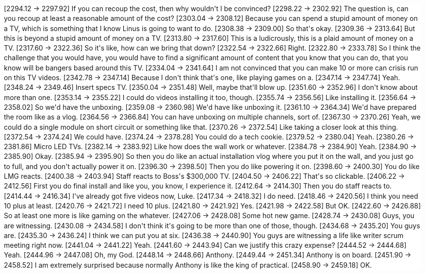[2294.12 → 2297.92] If you can recoup the cost, then why wouldn't I be convinced?
[2298.22 → 2302.92] The question is, can you recoup at least a reasonable amount of the cost?
[2303.04 → 2308.12] Because you can spend a stupid amount of money on a TV, which is something that I know Linus is going to want to do.
[2308.38 → 2309.00] So that's okay.
[2309.36 → 2313.64] But this is beyond a stupid amount of money on a TV.
[2313.80 → 2317.60] This is a ludicrously, this is a plaid amount of money on a TV.
[2317.60 → 2322.36] So it's like, how can we bring that down?
[2322.54 → 2322.66] Right.
[2322.80 → 2333.78] So I think the challenge that you would have, you would have to find a significant amount of content that you know that you can do, that you know will be bangers based around this TV.
[2334.04 → 2341.64] I am not convinced that you can make 10 or more can crisis run on this TV videos.
[2342.78 → 2347.14] Because I don't think that's one, like playing games on a.
[2347.14 → 2347.74] Yeah.
[2348.24 → 2349.46] Insert specs TV.
[2350.04 → 2351.48] Well, maybe that'll blow up.
[2351.60 → 2352.96] I don't know about more than one.
[2353.14 → 2355.22] I could do videos installing it too, though.
[2355.74 → 2356.56] Like installing it.
[2356.64 → 2358.02] So we'd have the unboxing.
[2359.08 → 2360.98] We'd have like unboxing it.
[2361.10 → 2364.34] We'd have prepared the room like as a vlog.
[2364.56 → 2366.84] You can have unboxing on multiple channels, sort of.
[2367.30 → 2370.26] Yeah, we could do a single module on short circuit or something like that.
[2370.26 → 2372.54] Like taking a closer look at this thing.
[2372.54 → 2374.24] We could have.
[2374.24 → 2378.28] You could do a tech cookie.
[2379.52 → 2380.04] Yeah.
[2380.26 → 2381.86] Micro LED TVs.
[2382.14 → 2383.92] Like how does the wall work or whatever.
[2384.78 → 2384.90] Yeah.
[2384.90 → 2385.90] Okay.
[2385.94 → 2395.90] So then you do like an actual installation vlog where you put it on the wall, and you just go to full, and you don't actually power it on.
[2396.30 → 2398.50] Then you do like powering it on.
[2398.60 → 2400.30] You do like LMG reacts.
[2400.38 → 2403.94] Staff reacts to Boss's $300,000 TV.
[2404.50 → 2406.22] That's so clickable.
[2406.22 → 2412.56] First you do final install and like you, you know, I experience it.
[2412.64 → 2414.30] Then you do staff reacts to.
[2414.44 → 2416.34] I've already got five videos now, Luke.
[2417.34 → 2418.32] I do need.
[2418.46 → 2420.56] I think you need 10 plus at least.
[2420.76 → 2421.72] I need 10 plus.
[2421.80 → 2421.92] Yes.
[2421.98 → 2422.58] But OK.
[2422.60 → 2426.88] So at least one more is like gaming on the whatever.
[2427.06 → 2428.08] Some hot new game.
[2428.74 → 2430.08] Guys, you are witnessing.
[2430.08 → 2434.58] I don't think it's going to be more than one of those, though.
[2434.68 → 2435.20] You guys are.
[2435.30 → 2436.24] I think we can put you at six.
[2436.38 → 2440.90] You guys are witnessing a life like writer scrum meeting right now.
[2441.04 → 2441.22] Yeah.
[2441.60 → 2443.94] Can we justify this crazy expense?
[2444.52 → 2444.68] Yeah.
[2444.96 → 2447.08] Oh, my God.
[2448.14 → 2448.66] Anthony.
[2449.44 → 2451.34] Anthony is on board.
[2451.90 → 2458.52] I am extremely surprised because normally Anthony is like the king of practical.
[2458.90 → 2459.18] OK.